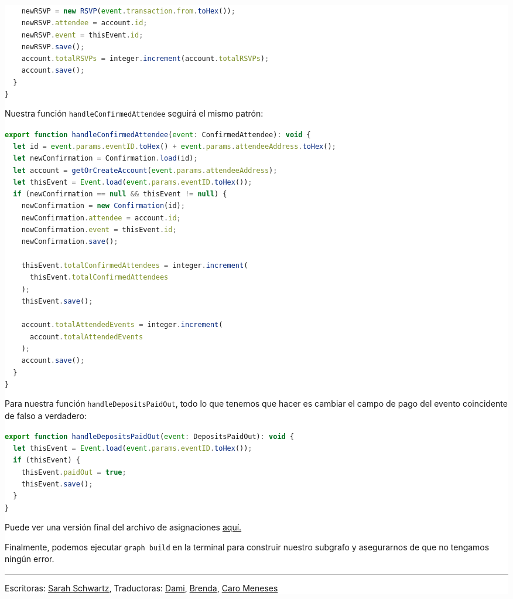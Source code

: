 ```javascript
    newRSVP = new RSVP(event.transaction.from.toHex());
    newRSVP.attendee = account.id;
    newRSVP.event = thisEvent.id;
    newRSVP.save();
    account.totalRSVPs = integer.increment(account.totalRSVPs);
    account.save();
  }
}
```

Nuestra función `handleConfirmedAttendee` seguirá el mismo patrón:

```javascript
export function handleConfirmedAttendee(event: ConfirmedAttendee): void {
  let id = event.params.eventID.toHex() + event.params.attendeeAddress.toHex();
  let newConfirmation = Confirmation.load(id);
  let account = getOrCreateAccount(event.params.attendeeAddress);
  let thisEvent = Event.load(event.params.eventID.toHex());
  if (newConfirmation == null && thisEvent != null) {
    newConfirmation = new Confirmation(id);
    newConfirmation.attendee = account.id;
    newConfirmation.event = thisEvent.id;
    newConfirmation.save();

    thisEvent.totalConfirmedAttendees = integer.increment(
      thisEvent.totalConfirmedAttendees
    );
    thisEvent.save();

    account.totalAttendedEvents = integer.increment(
      account.totalAttendedEvents
    );
    account.save();
  }
}
```

Para nuestra función `handleDepositsPaidOut`, todo lo que tenemos que hacer es cambiar el campo de pago del evento coincidente de falso a verdadero:

```javascript
export function handleDepositsPaidOut(event: DepositsPaidOut): void {
  let thisEvent = Event.load(event.params.eventID.toHex());
  if (thisEvent) {
    thisEvent.paidOut = true;
    thisEvent.save();
  }
}
```

Puede ver una versión final del archivo de asignaciones [aquí.](https://github.com/womenbuildweb3/web3RSVP-subgraph/blob/main/src/mapping.ts)

Finalmente, podemos ejecutar `graph build` en la terminal para construir nuestro subgrafo y asegurarnos de que no tengamos ningún error.

---

Escritoras: [Sarah Schwartz](https://twitter.com/schwartzswartz),
Traductoras: [Dami](https://twitter.com/dakitidami), [Brenda](https://twitter.com/engineerbrenda), [Caro Meneses](https://twitter.com/carmedinat)
